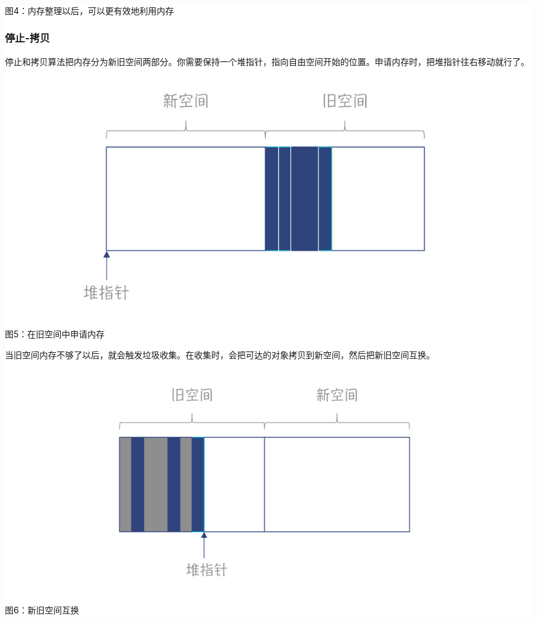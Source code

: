<p>图4：内存整理以后，可以更有效地利用内存</p>

<h3 id="停止-拷贝">停止-拷贝</h3>

<p>停止和拷贝算法把内存分为新旧空间两部分。你需要保持一个堆指针，指向自由空间开始的位置。申请内存时，把堆指针往右移动就行了。</p>

<p><img src="assets/1eb9c382d6f64151ba3486d97c3e0227.jpg" alt="" /></p>

<p>图5：在旧空间中申请内存</p>

<p>当旧空间内存不够了以后，就会触发垃圾收集。在收集时，会把可达的对象拷贝到新空间，然后把新旧空间互换。</p>

<p><img src="assets/91491194806e46768ae6a7483d6172fa.jpg" alt="" /></p>

<p>图6：新旧空间互换</p>
